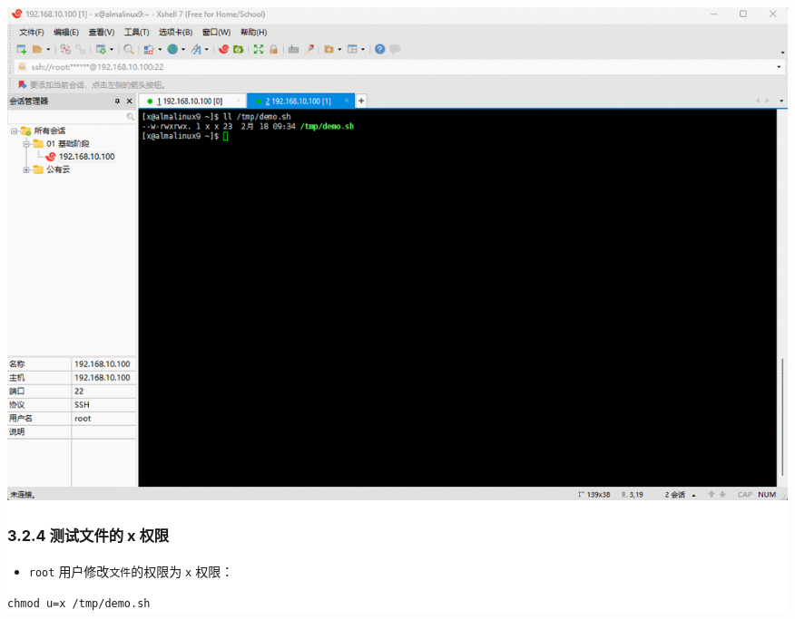 ![](./assets/24.gif)

### 3.2.4 测试文件的 x 权限

* `root` 用户修改`文件`的权限为 `x` 权限：

```shell
chmod u=x /tmp/demo.sh
```
